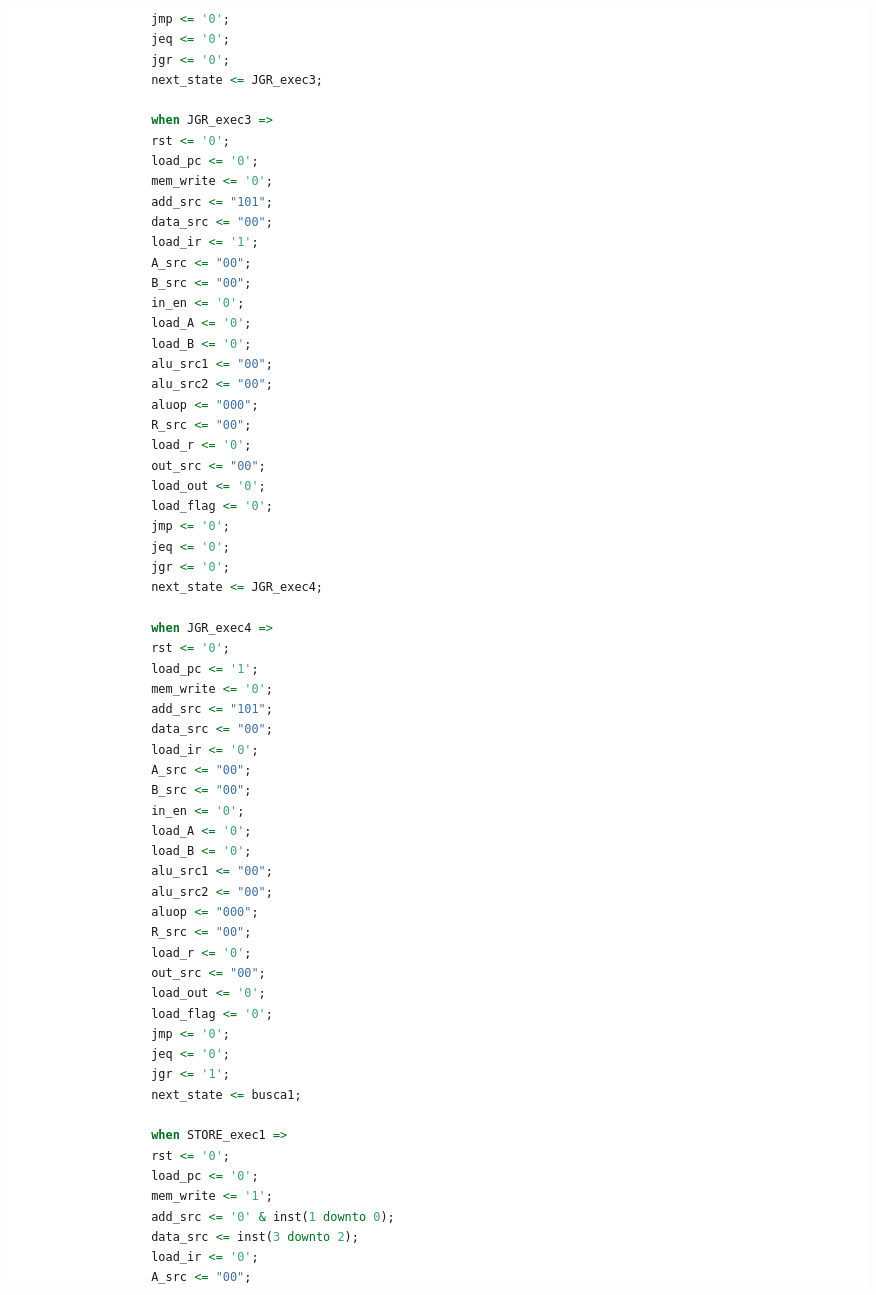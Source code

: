 ```VHDL
                    jmp <= '0';
                    jeq <= '0';
                    jgr <= '0';
                    next_state <= JGR_exec3;
						  
					when JGR_exec3 =>
                    rst <= '0';
                    load_pc <= '0';
                    mem_write <= '0';
                    add_src <= "101";
                    data_src <= "00";
                    load_ir <= '1';
                    A_src <= "00";
                    B_src <= "00";
                    in_en <= '0';
                    load_A <= '0';
                    load_B <= '0';
                    alu_src1 <= "00";
                    alu_src2 <= "00";
                    aluop <= "000";
                    R_src <= "00";
                    load_r <= '0';
                    out_src <= "00";
                    load_out <= '0';
                    load_flag <= '0';
                    jmp <= '0';
                    jeq <= '0';
                    jgr <= '0';
                    next_state <= JGR_exec4;
						  
					when JGR_exec4 =>
                    rst <= '0';
                    load_pc <= '1';
                    mem_write <= '0';
                    add_src <= "101";
                    data_src <= "00";
                    load_ir <= '0';
                    A_src <= "00";
                    B_src <= "00";
                    in_en <= '0';
                    load_A <= '0';
                    load_B <= '0';
                    alu_src1 <= "00";
                    alu_src2 <= "00";
                    aluop <= "000";
                    R_src <= "00";
                    load_r <= '0';
                    out_src <= "00";
                    load_out <= '0';
                    load_flag <= '0';
                    jmp <= '0';
                    jeq <= '0';
                    jgr <= '1';
                    next_state <= busca1;
						  
					when STORE_exec1 =>
                    rst <= '0';
                    load_pc <= '0';
                    mem_write <= '1';
                    add_src <= '0' & inst(1 downto 0);
                    data_src <= inst(3 downto 2);
                    load_ir <= '0';
                    A_src <= "00";
```